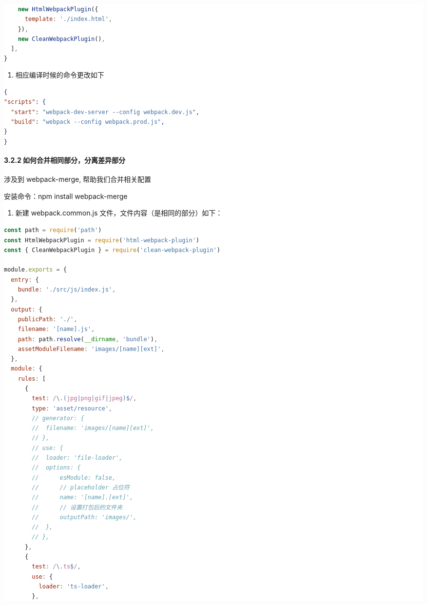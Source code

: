 ```javascript
    new HtmlWebpackPlugin({
      template: './index.html',
    }),
    new CleanWebpackPlugin(),
  ],
}
```

1. 相应编译时候的命令更改如下

```json
{
"scripts": {
  "start": "webpack-dev-server --config webpack.dev.js",
  "build": "webpack --config webpack.prod.js",
}
}
```

#### 3.2.2 如何合并相同部分，分离差异部分

涉及到 webpack-merge, 帮助我们合并相关配置

安装命令：npm install webpack-merge

1. 新建 webpack.common.js 文件，文件内容（是相同的部分）如下：

```javascript
const path = require('path')
const HtmlWebpackPlugin = require('html-webpack-plugin')
const { CleanWebpackPlugin } = require('clean-webpack-plugin')

module.exports = {
  entry: {
    bundle: './src/js/index.js',
  },
  output: {
    publicPath: './',
    filename: '[name].js',
    path: path.resolve(__dirname, 'bundle'),
    assetModuleFilename: 'images/[name][ext]',
  },
  module: {
    rules: [
      {
        test: /\.(jpg|png|gif|jpeg)$/,
        type: 'asset/resource',
        // generator: {
        // 	filename: 'images/[name][ext]',
        // },
        // use: {
        // 	loader: 'file-loader',
        // 	options: {
        // 		esModule: false,
        // 		// placeholder 占位符
        // 		name: '[name].[ext]',
        // 		// 设置打包后的文件夹
        // 		outputPath: 'images/',
        // 	},
        // },
      },
      {
        test: /\.ts$/,
        use: {
          loader: 'ts-loader',
        },
```